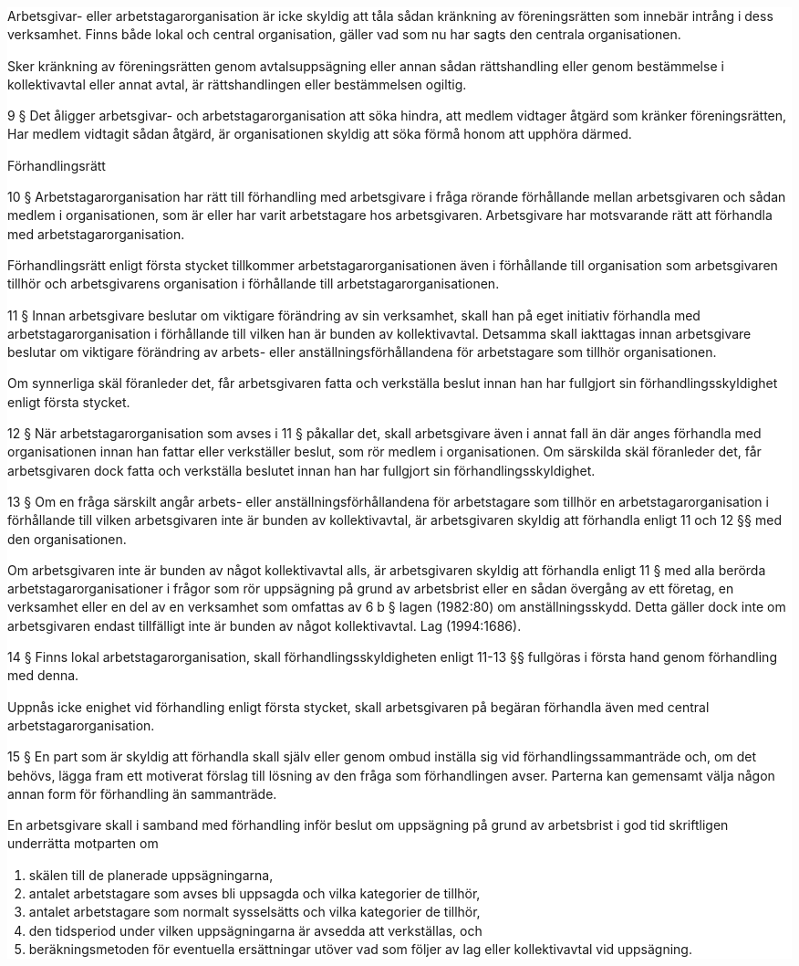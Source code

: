 Arbetsgivar- eller arbetstagarorganisation är icke skyldig att tåla sådan kränkning av föreningsrätten som innebär intrång i dess verksamhet. Finns både lokal och central organisation, gäller vad som nu har sagts den centrala organisationen.

Sker kränkning av föreningsrätten genom avtalsuppsägning eller annan sådan rättshandling eller genom bestämmelse i kollektivavtal eller annat avtal, är rättshandlingen eller bestämmelsen ogiltig.

9 §   Det åligger arbetsgivar- och arbetstagarorganisation att söka hindra, att medlem vidtager åtgärd som kränker föreningsrätten, Har medlem vidtagit sådan åtgärd, är organisationen skyldig att söka förmå honom att upphöra därmed.

Förhandlingsrätt

10 §   Arbetstagarorganisation har rätt till förhandling med arbetsgivare i fråga rörande förhållande mellan arbetsgivaren och sådan medlem i organisationen, som är eller har varit arbetstagare hos arbetsgivaren. Arbetsgivare har motsvarande rätt att förhandla med arbetstagarorganisation.

Förhandlingsrätt enligt första stycket tillkommer arbetstagarorganisationen även i förhållande till organisation som arbetsgivaren tillhör och arbetsgivarens organisation i förhållande till arbetstagarorganisationen.

11 §   Innan arbetsgivare beslutar om viktigare förändring av sin verksamhet, skall han på eget initiativ förhandla med arbetstagarorganisation i förhållande till vilken han är bunden av kollektivavtal. Detsamma skall iakttagas innan arbetsgivare beslutar om viktigare förändring av arbets- eller anställningsförhållandena för arbetstagare som tillhör organisationen.

Om synnerliga skäl föranleder det, får arbetsgivaren fatta och verkställa beslut innan han har fullgjort sin förhandlingsskyldighet enligt första stycket.

12 §   När arbetstagarorganisation som avses i 11 § påkallar det, skall arbetsgivare även i annat fall än där anges förhandla med organisationen innan han fattar eller verkställer beslut, som rör medlem i organisationen. Om särskilda skäl föranleder det, får arbetsgivaren dock fatta och verkställa beslutet innan han har fullgjort sin förhandlingsskyldighet.

13 §   Om en fråga särskilt angår arbets- eller anställningsförhållandena för arbetstagare som tillhör en arbetstagarorganisation i förhållande till vilken arbetsgivaren inte är bunden av kollektivavtal, är arbetsgivaren skyldig att förhandla enligt 11 och 12 §§ med den organisationen.

Om arbetsgivaren inte är bunden av något kollektivavtal alls, är arbetsgivaren skyldig att förhandla enligt 11 § med alla berörda arbetstagarorganisationer i frågor som rör uppsägning på grund av arbetsbrist eller en sådan övergång av ett företag, en verksamhet eller en del av en verksamhet som omfattas av 6 b § lagen (1982:80) om anställningsskydd. Detta gäller dock inte om arbetsgivaren endast tillfälligt inte är bunden av något kollektivavtal.
Lag (1994:1686).

14 §   Finns lokal arbetstagarorganisation, skall förhandlingsskyldigheten enligt 11-13 §§ fullgöras i första hand genom förhandling med denna.

Uppnås icke enighet vid förhandling enligt första stycket, skall arbetsgivaren på begäran förhandla även med central arbetstagarorganisation.

15 §   En part som är skyldig att förhandla skall själv eller genom ombud inställa sig vid förhandlingssammanträde och, om det behövs, lägga fram ett motiverat förslag till lösning av den fråga som förhandlingen avser. Parterna kan gemensamt välja någon annan form för förhandling än sammanträde.

En arbetsgivare skall i samband med förhandling inför beslut om uppsägning på grund av arbetsbrist i god tid skriftligen underrätta motparten om
   1. skälen till de planerade uppsägningarna,
   2. antalet arbetstagare som avses bli uppsagda och vilka kategorier de tillhör,
   3. antalet arbetstagare som normalt sysselsätts och vilka kategorier de tillhör,
   4. den tidsperiod under vilken uppsägningarna är avsedda att verkställas, och
   5. beräkningsmetoden för eventuella ersättningar utöver vad som följer av lag eller kollektivavtal vid uppsägning.
